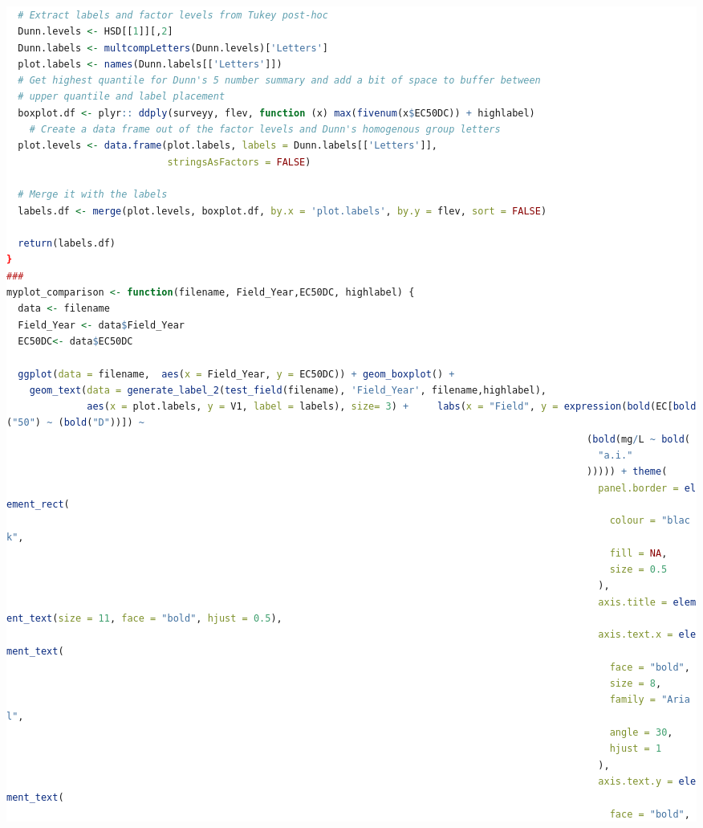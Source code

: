 ``` r
  # Extract labels and factor levels from Tukey post-hoc 
  Dunn.levels <- HSD[[1]][,2]
  Dunn.labels <- multcompLetters(Dunn.levels)['Letters']
  plot.labels <- names(Dunn.labels[['Letters']])
  # Get highest quantile for Dunn's 5 number summary and add a bit of space to buffer between    
  # upper quantile and label placement
  boxplot.df <- plyr:: ddply(surveyy, flev, function (x) max(fivenum(x$EC50DC)) + highlabel)
    # Create a data frame out of the factor levels and Dunn's homogenous group letters
  plot.levels <- data.frame(plot.labels, labels = Dunn.labels[['Letters']],
                            stringsAsFactors = FALSE)
  
  # Merge it with the labels
  labels.df <- merge(plot.levels, boxplot.df, by.x = 'plot.labels', by.y = flev, sort = FALSE)
  
  return(labels.df)
}
###
myplot_comparison <- function(filename, Field_Year,EC50DC, highlabel) {
  data <- filename
  Field_Year <- data$Field_Year
  EC50DC<- data$EC50DC
  
  ggplot(data = filename,  aes(x = Field_Year, y = EC50DC)) + geom_boxplot() +
    geom_text(data = generate_label_2(test_field(filename), 'Field_Year', filename,highlabel),
              aes(x = plot.labels, y = V1, label = labels), size= 3) +     labs(x = "Field", y = expression(bold(EC[bold("50") ~ (bold("D"))]) ~
                                                                                                     (bold(mg/L ~ bold(
                                                                                                       "a.i."
                                                                                                     ))))) + theme(
                                                                                                       panel.border = element_rect(
                                                                                                         colour = "black",
                                                                                                         fill = NA,
                                                                                                         size = 0.5
                                                                                                       ),
                                                                                                       axis.title = element_text(size = 11, face = "bold", hjust = 0.5),
                                                                                                       axis.text.x = element_text(
                                                                                                         face = "bold",
                                                                                                         size = 8,
                                                                                                         family = "Arial",
                                                                                                         angle = 30,
                                                                                                         hjust = 1
                                                                                                       ),
                                                                                                       axis.text.y = element_text(
                                                                                                         face = "bold",
```